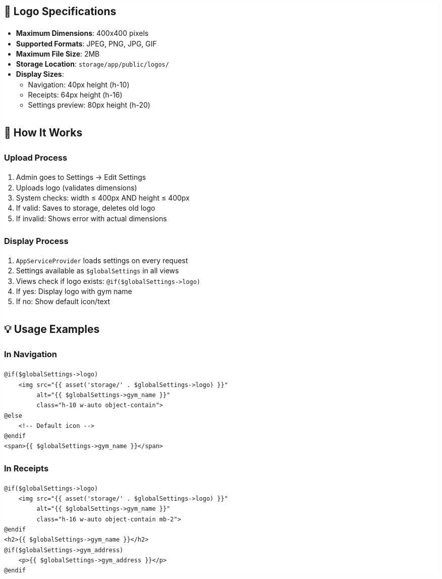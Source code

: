 ## 📐 Logo Specifications

- **Maximum Dimensions**: 400x400 pixels
- **Supported Formats**: JPEG, PNG, JPG, GIF
- **Maximum File Size**: 2MB
- **Storage Location**: `storage/app/public/logos/`
- **Display Sizes**:
  - Navigation: 40px height (h-10)
  - Receipts: 64px height (h-16)
  - Settings preview: 80px height (h-20)

## 🔄 How It Works

### Upload Process
1. Admin goes to Settings → Edit Settings
2. Uploads logo (validates dimensions)
3. System checks: width ≤ 400px AND height ≤ 400px
4. If valid: Saves to storage, deletes old logo
5. If invalid: Shows error with actual dimensions

### Display Process
1. `AppServiceProvider` loads settings on every request
2. Settings available as `$globalSettings` in all views
3. Views check if logo exists: `@if($globalSettings->logo)`
4. If yes: Display logo with gym name
5. If no: Show default icon/text

## 💡 Usage Examples

### In Navigation
```blade
@if($globalSettings->logo)
    <img src="{{ asset('storage/' . $globalSettings->logo) }}" 
         alt="{{ $globalSettings->gym_name }}" 
         class="h-10 w-auto object-contain">
@else
    <!-- Default icon -->
@endif
<span>{{ $globalSettings->gym_name }}</span>
```

### In Receipts
```blade
@if($globalSettings->logo)
    <img src="{{ asset('storage/' . $globalSettings->logo) }}" 
         alt="{{ $globalSettings->gym_name }}" 
         class="h-16 w-auto object-contain mb-2">
@endif
<h2>{{ $globalSettings->gym_name }}</h2>
@if($globalSettings->gym_address)
    <p>{{ $globalSettings->gym_address }}</p>
@endif
```
